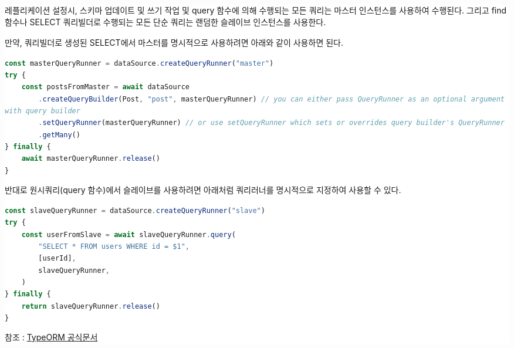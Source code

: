 레플리케이션 설정시, 스키마 업데이트 및 쓰기 작업 및 query 함수에 의해 수행되는 모든 쿼리는 마스터 인스턴스를 사용하여 수행된다. 그리고 find 함수나 SELECT 쿼리빌더로 수행되는 모든 단순 쿼리는 랜덤한 슬레이브 인스턴스를 사용한다.

만약, 쿼리빌더로 생성된 SELECT에서 마스터를 명시적으로 사용하려면 아래와 같이 사용하면 된다.

```typescript
const masterQueryRunner = dataSource.createQueryRunner("master")
try {
    const postsFromMaster = await dataSource
        .createQueryBuilder(Post, "post", masterQueryRunner) // you can either pass QueryRunner as an optional argument with query builder
        .setQueryRunner(masterQueryRunner) // or use setQueryRunner which sets or overrides query builder's QueryRunner
        .getMany()
} finally {
    await masterQueryRunner.release()
}
```

반대로 원시쿼리(query 함수)에서 슬레이브를 사용하려면 아래처럼 쿼리러너를 명시적으로 지정하여 사용할 수 있다.

```typescript
const slaveQueryRunner = dataSource.createQueryRunner("slave")
try {
    const userFromSlave = await slaveQueryRunner.query(
        "SELECT * FROM users WHERE id = $1",
        [userId],
        slaveQueryRunner,
    )
} finally {
    return slaveQueryRunner.release()
}
```

참조 : [TypeORM 공식문서](https://typeorm.io/multiple-data-sources)